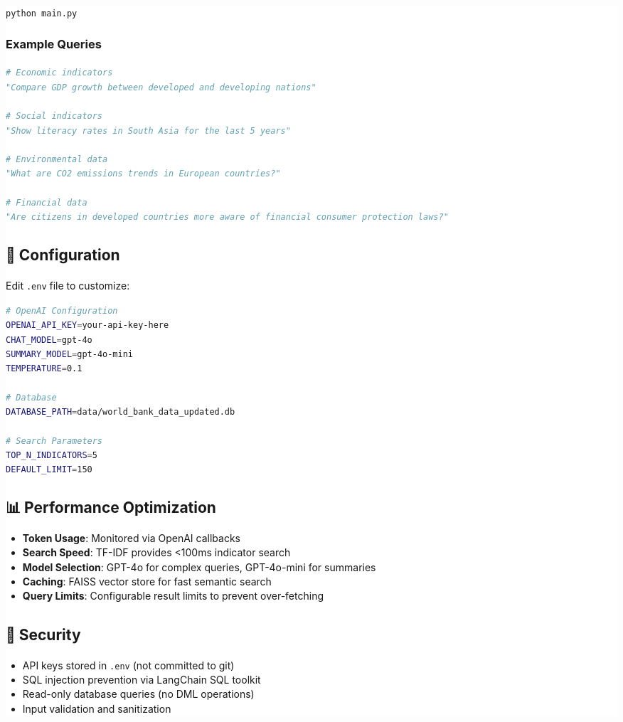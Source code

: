 ```bash
python main.py
```

### Example Queries

```python
# Economic indicators
"Compare GDP growth between developed and developing nations"

# Social indicators
"Show literacy rates in South Asia for the last 5 years"

# Environmental data
"What are CO2 emissions trends in European countries?"

# Financial data
"Are citizens in developed countries more aware of financial consumer protection laws?"
```

## 🔧 Configuration

Edit `.env` file to customize:

```bash
# OpenAI Configuration
OPENAI_API_KEY=your-api-key-here
CHAT_MODEL=gpt-4o
SUMMARY_MODEL=gpt-4o-mini
TEMPERATURE=0.1

# Database
DATABASE_PATH=data/world_bank_data_updated.db

# Search Parameters
TOP_N_INDICATORS=5
DEFAULT_LIMIT=150
```

## 📊 Performance Optimization

- **Token Usage**: Monitored via OpenAI callbacks
- **Search Speed**: TF-IDF provides <100ms indicator search
- **Model Selection**: GPT-4o for complex queries, GPT-4o-mini for summaries
- **Caching**: FAISS vector store for fast semantic search
- **Query Limits**: Configurable result limits to prevent over-fetching

## 🔐 Security

- API keys stored in `.env` (not committed to git)
- SQL injection prevention via LangChain SQL toolkit
- Read-only database queries (no DML operations)
- Input validation and sanitization
